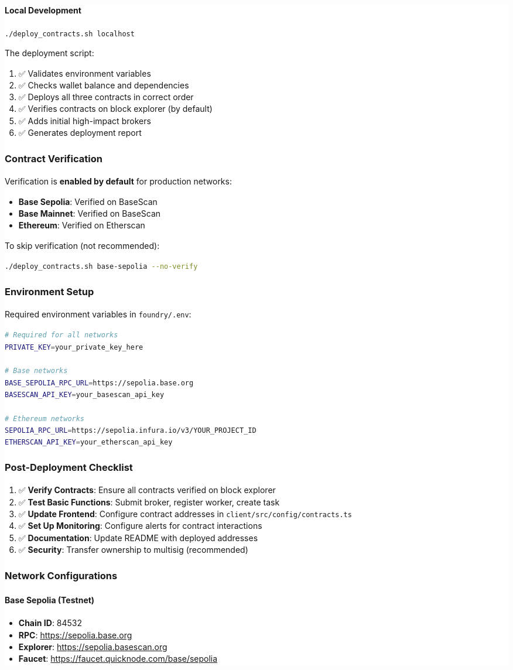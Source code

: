 #### **Local Development**
```bash
./deploy_contracts.sh localhost
```

The deployment script:
1. ✅ Validates environment variables
2. ✅ Checks wallet balance and dependencies
3. ✅ Deploys all three contracts in correct order
4. ✅ Verifies contracts on block explorer (by default)
5. ✅ Adds initial high-impact brokers
6. ✅ Generates deployment report

### **Contract Verification**

Verification is **enabled by default** for production networks:
- **Base Sepolia**: Verified on BaseScan
- **Base Mainnet**: Verified on BaseScan  
- **Ethereum**: Verified on Etherscan

To skip verification (not recommended):
```bash
./deploy_contracts.sh base-sepolia --no-verify
```

### **Environment Setup**

Required environment variables in `foundry/.env`:
```bash
# Required for all networks
PRIVATE_KEY=your_private_key_here

# Base networks
BASE_SEPOLIA_RPC_URL=https://sepolia.base.org
BASESCAN_API_KEY=your_basescan_api_key

# Ethereum networks  
SEPOLIA_RPC_URL=https://sepolia.infura.io/v3/YOUR_PROJECT_ID
ETHERSCAN_API_KEY=your_etherscan_api_key
```

### **Post-Deployment Checklist**

1. ✅ **Verify Contracts**: Ensure all contracts verified on block explorer
2. ✅ **Test Basic Functions**: Submit broker, register worker, create task
3. ✅ **Update Frontend**: Configure contract addresses in `client/src/config/contracts.ts`
4. ✅ **Set Up Monitoring**: Configure alerts for contract interactions
5. ✅ **Documentation**: Update README with deployed addresses
6. ✅ **Security**: Transfer ownership to multisig (recommended)

### **Network Configurations**

#### **Base Sepolia (Testnet)**
- **Chain ID**: 84532
- **RPC**: https://sepolia.base.org
- **Explorer**: https://sepolia.basescan.org
- **Faucet**: https://faucet.quicknode.com/base/sepolia
